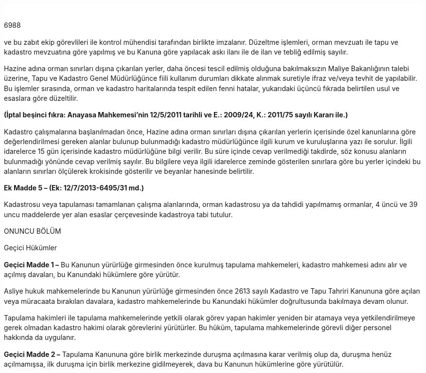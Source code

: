  

6988

ve bu zabıt ekip görevlileri ile kontrol mühendisi tarafından birlikte
imzalanır. Düzeltme işlemleri, orman mevzuatı ile tapu ve kadastro
mevzuatına göre yapılmış ve bu Kanuna göre yapılacak askı ilanı ile de
ilan ve tebliğ edilmiş sayılır.

Hazine adına orman sınırları dışına çıkarılan yerler, daha öncesi tescil
edilmiş olduğuna bakılmaksızın Maliye Bakanlığının talebi üzerine, Tapu
ve Kadastro Genel Müdürlüğünce fiili kullanım durumları dikkate alınmak
suretiyle ifraz ve/veya tevhit de yapılabilir. Bu işlemler sırasında,
orman ve kadastro haritalarında tespit edilen fenni hatalar, yukarıdaki
üçüncü fıkrada belirtilen usul ve esaslara göre düzeltilir.

**(İptal beşinci fıkra: Anayasa Mahkemesi’nin 12/5/2011 tarihli ve E.:
2009/24, K.: 2011/75 sayılı Kararı ile.)**

Kadastro çalışmalarına başlanılmadan önce, Hazine adına orman sınırları
dışına çıkarılan yerlerin içerisinde özel kanunlarına göre
değerlendirilmesi gereken alanlar bulunup bulunmadığı kadastro
müdürlüğünce ilgili kurum ve kuruluşlarına yazı ile sorulur. İlgili
idarelerce 15 gün içerisinde kadastro müdürlüğüne bilgi verilir. Bu süre
içinde cevap verilmediği takdirde, söz konusu alanların bulunmadığı
yönünde cevap verilmiş sayılır. Bu bilgilere veya ilgili idarelerce
zeminde gösterilen sınırlara göre bu yerler içindeki bu alanların
sınırları ölçülerek krokisinde gösterilir ve beyanlar hanesinde
belirtilir.

**Ek Madde 5 – (Ek: 12/7/2013-6495/31 md.)**

Kadastrosu veya tapulaması tamamlanan çalışma alanlarında, orman
kadastrosu ya da tahdidi yapılmamış ormanlar, 4 üncü ve 39 uncu
maddelerde yer alan esaslar çerçevesinde kadastroya tabi tutulur.

ONUNCU BÖLÜM

Geçici Hükümler

**Geçici Madde 1 –** Bu Kanunun yürürlüğe girmesinden önce kurulmuş
tapulama mahkemeleri, kadastro mahkemesi adını alır ve açılmış davaları,
bu Kanundaki hükümlere göre yürütür.

Asliye hukuk mahkemelerinde bu Kanunun yürürlüğe girmesinden önce 2613
sayılı Kadastro ve Tapu Tahriri Kanununa göre açılan veya müracaata
bırakılan davalara, kadastro mahkemelerinde bu Kanundaki hükümler
doğrultusunda bakılmaya devam olunur.

Tapulama hakimleri ile tapulama mahkemelerinde yetkili olarak görev
yapan hakimler yeniden bir atamaya veya yetkilendirilmeye gerek olmadan
kadastro hakimi olarak görevlerini yürütürler. Bu hüküm, tapulama
mahkemelerinde görevli diğer personel hakkında da uygulanır.

**Geçici Madde 2 –** Tapulama Kanununa göre birlik merkezinde duruşma
açılmasına karar verilmiş olup da, duruşma henüz açılmamışsa, ilk
duruşma için birlik merkezine gidilmeyerek, dava bu Kanunun hükümlerine
göre yürütülür.

